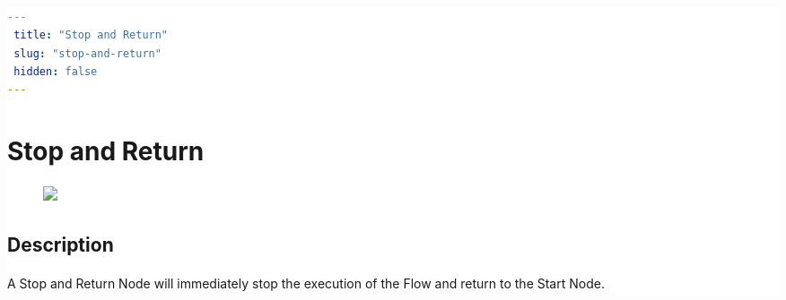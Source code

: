 ```yaml
---
 title: "Stop and Return" 
 slug: "stop-and-return" 
 hidden: false 
---
```

# Stop and Return

<figure>
  <img class="image-center" src="{{config.site_url}}ai/flow-nodes/images/1e3581c-logic-stopandreturn.jpg" width="100%" />
</figure>

## Description
<div class="divider"></div>

A Stop and Return Node will immediately stop the execution of the Flow and return to the Start Node.
